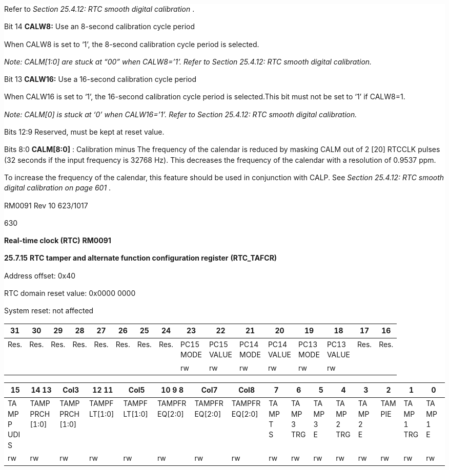 Refer to _Section 25.4.12: RTC smooth digital calibration_ .


Bit 14 **CALW8:** Use an 8-second calibration cycle period

When CALW8 is set to ‘1’, the 8-second calibration cycle period is selected.

_Note: CALM[1:0] are stuck at “00” when CALW8=’1’. Refer to Section 25.4.12: RTC smooth_
_digital calibration._


Bit 13 **CALW16:** Use a 16-second calibration cycle period

When CALW16 is set to ‘1’, the 16-second calibration cycle period is selected.This bit must
not be set to ‘1’ if CALW8=1.

_Note: CALM[0] is stuck at ‘0’ when CALW16=’1’. Refer to Section 25.4.12: RTC smooth_
_digital calibration._


Bits 12:9 Reserved, must be kept at reset value.


Bits 8:0 **CALM[8:0]** : Calibration minus
The frequency of the calendar is reduced by masking CALM out of 2 [20] RTCCLK pulses (32
seconds if the input frequency is 32768 Hz). This decreases the frequency of the calendar
with a resolution of 0.9537 ppm.

To increase the frequency of the calendar, this feature should be used in conjunction with
CALP. See _Section 25.4.12: RTC smooth digital calibration on page 601_ .


RM0091 Rev 10 623/1017



630


**Real-time clock (RTC)** **RM0091**


**25.7.15** **RTC tamper and alternate function configuration register**
**(RTC_TAFCR)**


Address offset: 0x40


RTC domain reset value: 0x0000 0000


System reset: not affected

|31|30|29|28|27|26|25|24|23|22|21|20|19|18|17|16|
|---|---|---|---|---|---|---|---|---|---|---|---|---|---|---|---|
|Res.|Res.|Res.|Res.|Res.|Res.|Res.|Res.|PC15<br>MODE|PC15<br>VALUE|PC14<br>MODE|PC14<br>VALUE|PC13<br>MODE|PC13<br>VALUE|Res.|Res.|
|||||||||rw|rw|rw|rw|rw|rw|||


|15|14 13|Col3|12 11|Col5|10 9 8|Col7|Col8|7|6|5|4|3|2|1|0|
|---|---|---|---|---|---|---|---|---|---|---|---|---|---|---|---|
|TAMPP<br>UDIS|TAMPPRCH<br>[1:0]|TAMPPRCH<br>[1:0]|TAMPFLT[1:0]|TAMPFLT[1:0]|TAMPFREQ[2:0]|TAMPFREQ[2:0]|TAMPFREQ[2:0]|TAMPT<br>S|TAMP3<br>TRG|TAMP3<br>E|TAMP2<br>TRG|TAMP2<br>E|TAMPIE|TAMP1<br>TRG|TAMP1<br>E|
|rw|rw|rw|rw|rw|rw|rw|rw|rw|rw|rw|rw|rw|rw|rw|rw|
